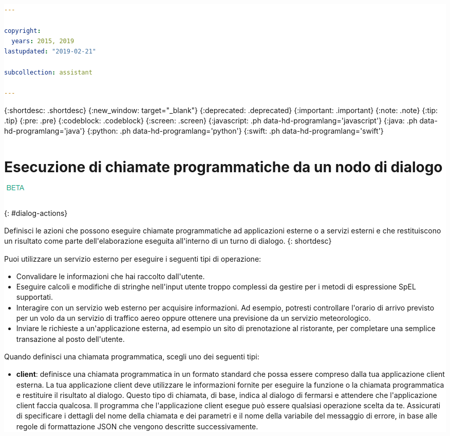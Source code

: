 ```yaml
---

copyright:
  years: 2015, 2019
lastupdated: "2019-02-21"

subcollection: assistant

---
```


{:shortdesc: .shortdesc}
{:new_window: target="_blank"}
{:deprecated: .deprecated}
{:important: .important}
{:note: .note}
{:tip: .tip}
{:pre: .pre}
{:codeblock: .codeblock}
{:screen: .screen}
{:javascript: .ph data-hd-programlang='javascript'}
{:java: .ph data-hd-programlang='java'}
{:python: .ph data-hd-programlang='python'}
{:swift: .ph data-hd-programlang='swift'}

# Esecuzione di chiamate programmatiche da un nodo di dialogo ![BETA](images/beta.png)
{: #dialog-actions}

Definisci le azioni che possono eseguire chiamate programmatiche ad applicazioni esterne o a servizi esterni e che restituiscono un risultato come parte dell'elaborazione eseguita all'interno di un turno di dialogo.
{: shortdesc}

Puoi utilizzare un servizio esterno per eseguire i seguenti tipi di operazione: 
- Convalidare le informazioni che hai raccolto dall'utente. 
- Eseguire calcoli e modifiche di stringhe nell'input utente troppo complessi da gestire per i metodi di espressione SpEL supportati. 
- Interagire con un servizio web esterno per acquisire informazioni. Ad esempio, potresti controllare l'orario di arrivo previsto per un volo da un servizio di traffico aereo oppure ottenere una previsione da un servizio meteorologico. 
- Inviare le richieste a un'applicazione esterna, ad esempio un sito di prenotazione al ristorante, per completare una semplice transazione al posto dell'utente. 

<iframe class="embed-responsive-item" id="youtubeplayer" title="Richiamo delle funzioni IBM Cloud" type="text/html" width="640" height="390" src="https://www.youtube.com/embed/y0A6X-KNoB8?rel=0" frameborder="0" webkitallowfullscreen mozallowfullscreen allowfullscreen> </iframe>

Quando definisci una chiamata programmatica, scegli uno dei seguenti tipi:

- **client**: definisce una chiamata programmatica in un formato standard che possa essere compreso dalla tua applicazione client esterna. La tua applicazione client deve utilizzare le informazioni fornite per eseguire la funzione o la chiamata programmatica e restituire il risultato al dialogo. Questo tipo di chiamata, di base, indica al dialogo di fermarsi e attendere che l'applicazione client faccia qualcosa. Il programma che l'applicazione client esegue può essere qualsiasi operazione scelta da te. Assicurati di specificare i dettagli del nome della chiamata e dei parametri e il nome della variabile del messaggio di errore, in base alle regole di formattazione JSON che vengono descritte successivamente. 
